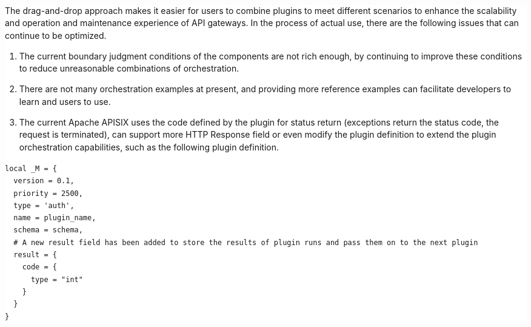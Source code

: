 The drag-and-drop approach makes it easier for users to combine plugins to meet different scenarios to enhance the scalability and operation and maintenance experience of API gateways. In the process of actual use, there are the following issues that can continue to be optimized.

1. The current boundary judgment conditions of the components are not rich enough, by continuing to improve these conditions to reduce unreasonable combinations of orchestration.

1. There are not many orchestration examples at present, and providing more reference examples can facilitate developers to learn and users to use.

1. The current Apache APISIX uses the code defined by the plugin for status return (exceptions return the status code, the request is terminated), can support more HTTP Response field or even modify the plugin definition to extend the plugin orchestration capabilities, such as the following plugin definition.

```shell
local _M = {
  version = 0.1,
  priority = 2500,
  type = 'auth',
  name = plugin_name,
  schema = schema,
  # A new result field has been added to store the results of plugin runs and pass them on to the next plugin
  result = {
    code = {
      type = "int"
    }
  }
}
```
